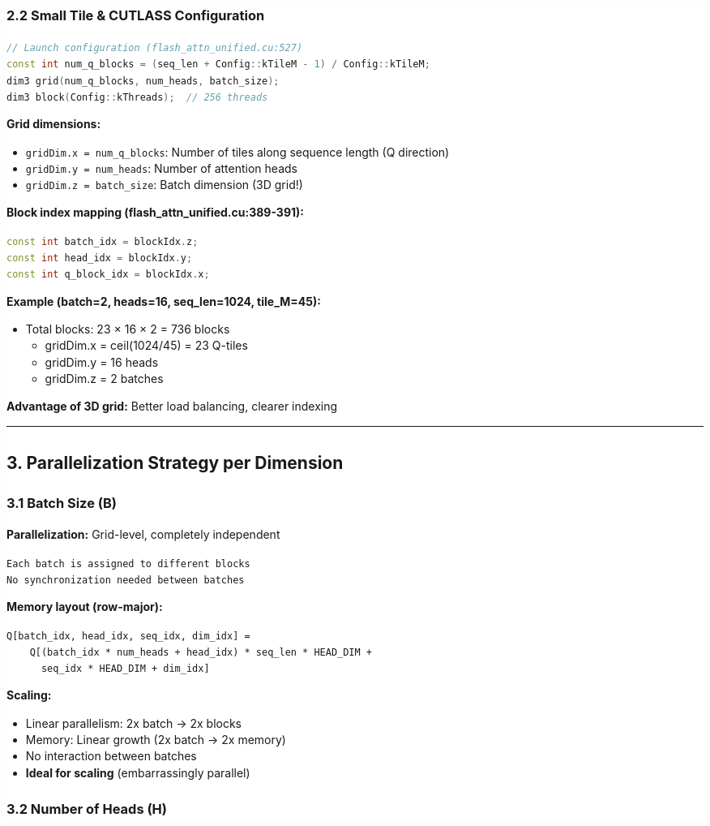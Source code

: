 ### 2.2 Small Tile & CUTLASS Configuration

```cpp
// Launch configuration (flash_attn_unified.cu:527)
const int num_q_blocks = (seq_len + Config::kTileM - 1) / Config::kTileM;
dim3 grid(num_q_blocks, num_heads, batch_size);
dim3 block(Config::kThreads);  // 256 threads
```

**Grid dimensions:**
- `gridDim.x = num_q_blocks`: Number of tiles along sequence length (Q direction)
- `gridDim.y = num_heads`: Number of attention heads
- `gridDim.z = batch_size`: Batch dimension (3D grid!)

**Block index mapping (flash_attn_unified.cu:389-391):**
```cpp
const int batch_idx = blockIdx.z;
const int head_idx = blockIdx.y;
const int q_block_idx = blockIdx.x;
```

**Example (batch=2, heads=16, seq_len=1024, tile_M=45):**
- Total blocks: 23 × 16 × 2 = 736 blocks
  - gridDim.x = ceil(1024/45) = 23 Q-tiles
  - gridDim.y = 16 heads
  - gridDim.z = 2 batches

**Advantage of 3D grid:** Better load balancing, clearer indexing

---

## 3. Parallelization Strategy per Dimension

### 3.1 Batch Size (B)

**Parallelization:** Grid-level, completely independent

```
Each batch is assigned to different blocks
No synchronization needed between batches
```

**Memory layout (row-major):**
```
Q[batch_idx, head_idx, seq_idx, dim_idx] = 
    Q[(batch_idx * num_heads + head_idx) * seq_len * HEAD_DIM + 
      seq_idx * HEAD_DIM + dim_idx]
```

**Scaling:**
- Linear parallelism: 2x batch → 2x blocks
- Memory: Linear growth (2x batch → 2x memory)
- No interaction between batches
- **Ideal for scaling** (embarrassingly parallel)

### 3.2 Number of Heads (H)
